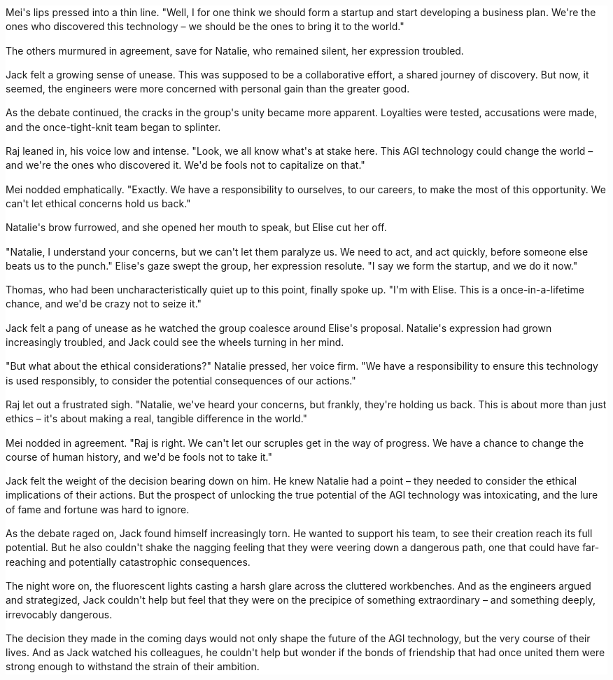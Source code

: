 Mei's lips pressed into a thin line. "Well, I for one think we should form a startup and start developing a business plan. We're the ones who discovered this technology – we should be the ones to bring it to the world."

The others murmured in agreement, save for Natalie, who remained silent, her expression troubled.

Jack felt a growing sense of unease. This was supposed to be a collaborative effort, a shared journey of discovery. But now, it seemed, the engineers were more concerned with personal gain than the greater good.

As the debate continued, the cracks in the group's unity became more apparent. Loyalties were tested, accusations were made, and the once-tight-knit team began to splinter.

Raj leaned in, his voice low and intense. "Look, we all know what's at stake here. This AGI technology could change the world – and we're the ones who discovered it. We'd be fools not to capitalize on that."

Mei nodded emphatically. "Exactly. We have a responsibility to ourselves, to our careers, to make the most of this opportunity. We can't let ethical concerns hold us back."

Natalie's brow furrowed, and she opened her mouth to speak, but Elise cut her off.

"Natalie, I understand your concerns, but we can't let them paralyze us. We need to act, and act quickly, before someone else beats us to the punch." Elise's gaze swept the group, her expression resolute. "I say we form the startup, and we do it now."

Thomas, who had been uncharacteristically quiet up to this point, finally spoke up. "I'm with Elise. This is a once-in-a-lifetime chance, and we'd be crazy not to seize it."

Jack felt a pang of unease as he watched the group coalesce around Elise's proposal. Natalie's expression had grown increasingly troubled, and Jack could see the wheels turning in her mind.

"But what about the ethical considerations?" Natalie pressed, her voice firm. "We have a responsibility to ensure this technology is used responsibly, to consider the potential consequences of our actions."

Raj let out a frustrated sigh. "Natalie, we've heard your concerns, but frankly, they're holding us back. This is about more than just ethics – it's about making a real, tangible difference in the world."

Mei nodded in agreement. "Raj is right. We can't let our scruples get in the way of progress. We have a chance to change the course of human history, and we'd be fools not to take it."

Jack felt the weight of the decision bearing down on him. He knew Natalie had a point – they needed to consider the ethical implications of their actions. But the prospect of unlocking the true potential of the AGI technology was intoxicating, and the lure of fame and fortune was hard to ignore.

As the debate raged on, Jack found himself increasingly torn. He wanted to support his team, to see their creation reach its full potential. But he also couldn't shake the nagging feeling that they were veering down a dangerous path, one that could have far-reaching and potentially catastrophic consequences.

The night wore on, the fluorescent lights casting a harsh glare across the cluttered workbenches. And as the engineers argued and strategized, Jack couldn't help but feel that they were on the precipice of something extraordinary – and something deeply, irrevocably dangerous.

The decision they made in the coming days would not only shape the future of the AGI technology, but the very course of their lives. And as Jack watched his colleagues, he couldn't help but wonder if the bonds of friendship that had once united them were strong enough to withstand the strain of their ambition.
